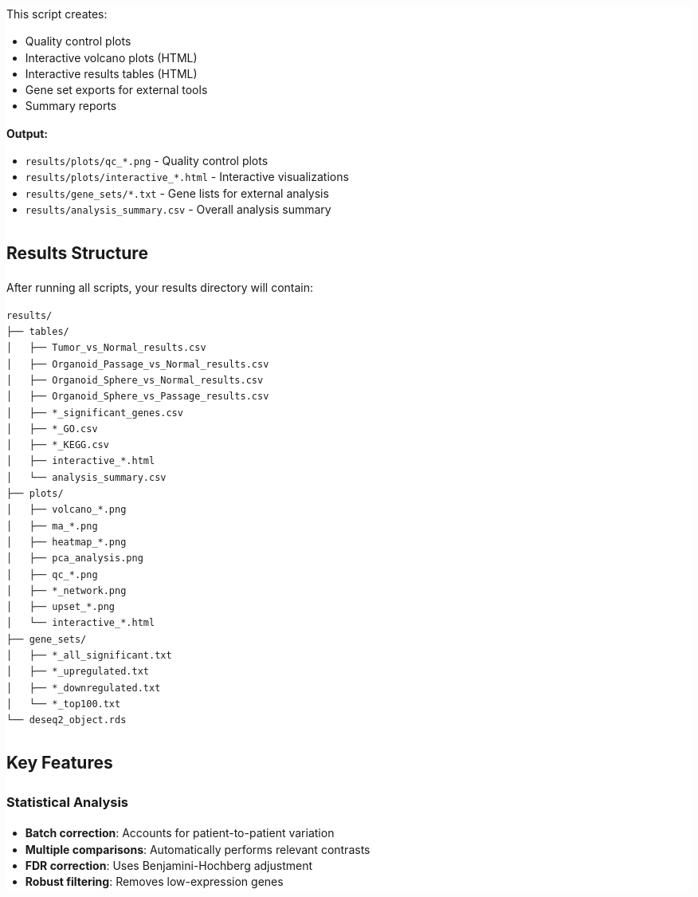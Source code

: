 This script creates:
- Quality control plots
- Interactive volcano plots (HTML)
- Interactive results tables (HTML)
- Gene set exports for external tools
- Summary reports

**Output:**
- `results/plots/qc_*.png` - Quality control plots
- `results/plots/interactive_*.html` - Interactive visualizations
- `results/gene_sets/*.txt` - Gene lists for external analysis
- `results/analysis_summary.csv` - Overall analysis summary

## Results Structure

After running all scripts, your results directory will contain:

```
results/
├── tables/
│   ├── Tumor_vs_Normal_results.csv
│   ├── Organoid_Passage_vs_Normal_results.csv
│   ├── Organoid_Sphere_vs_Normal_results.csv
│   ├── Organoid_Sphere_vs_Passage_results.csv
│   ├── *_significant_genes.csv
│   ├── *_GO.csv
│   ├── *_KEGG.csv
│   ├── interactive_*.html
│   └── analysis_summary.csv
├── plots/
│   ├── volcano_*.png
│   ├── ma_*.png
│   ├── heatmap_*.png
│   ├── pca_analysis.png
│   ├── qc_*.png
│   ├── *_network.png
│   ├── upset_*.png
│   └── interactive_*.html
├── gene_sets/
│   ├── *_all_significant.txt
│   ├── *_upregulated.txt
│   ├── *_downregulated.txt
│   └── *_top100.txt
└── deseq2_object.rds
```

## Key Features

### Statistical Analysis
- **Batch correction**: Accounts for patient-to-patient variation
- **Multiple comparisons**: Automatically performs relevant contrasts
- **FDR correction**: Uses Benjamini-Hochberg adjustment
- **Robust filtering**: Removes low-expression genes
